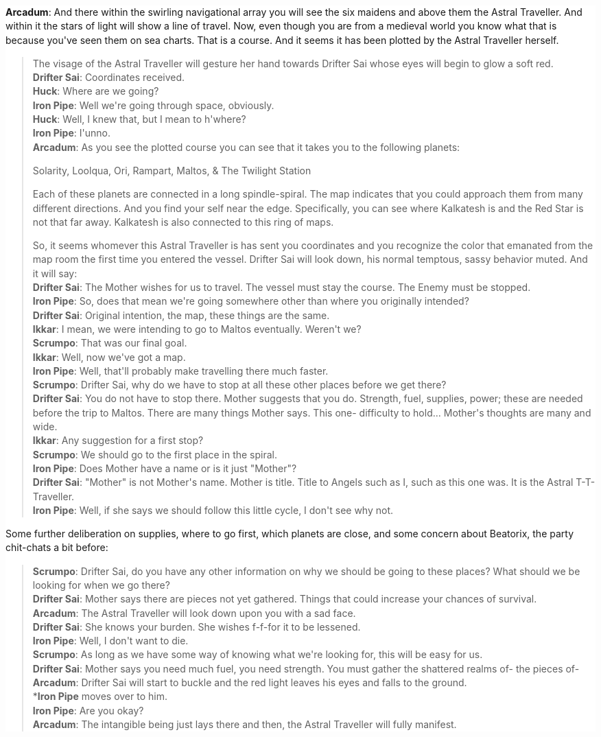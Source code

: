 **Arcadum**: And there within the swirling navigational array you will see the six maidens and above them the Astral Traveller. And within it the stars of light will show a line of travel. Now, even though you are from a medieval world you know what that is because you've seen them on sea charts. That is a course. And it seems it has been plotted by the Astral Traveller herself.
>
> The visage of the Astral Traveller will gesture her hand towards Drifter Sai whose eyes will begin to glow a soft red.<br>
**Drifter Sai**: Coordinates received.<br>
**Huck**: Where are we going?<br>
**Iron Pipe**: Well we're going through space, obviously.<br>
**Huck**: Well, I knew that, but I mean to h'where?<br>
**Iron Pipe**: I'unno.<br>
**Arcadum**: As you see the plotted course you can see that it takes you to the following planets:
>
> Solarity, Loolqua, Ori, Rampart, Maltos, & The Twilight Station
>
> Each of these planets are connected in a long spindle-spiral. The map indicates that you could approach them from many different directions. And you find your self near the edge. Specifically, you can see where Kalkatesh is and the Red Star is not that far away. Kalkatesh is also connected to this ring of maps.
>
> So, it seems whomever this Astral Traveller is has sent you coordinates and you recognize the color that emanated from the map room the first time you entered the vessel. Drifter Sai will look down, his normal temptous, sassy behavior muted. And it will say:<br>
**Drifter Sai**: The Mother wishes for us to travel. The vessel must stay the course. The Enemy must be stopped.<br>
**Iron Pipe**: So, does that mean we're going somewhere other than where you originally intended?<br>
**Drifter Sai**: Original intention, the map, these things are the same.<br>
**Ikkar**: I mean, we were intending to go to Maltos eventually. Weren't we?<br>
**Scrumpo**: That was our final goal.<br>
**Ikkar**: Well, now we've got a map.<br>
**Iron Pipe**: Well, that'll probably make travelling there much faster.<br>
**Scrumpo**: Drifter Sai, why do we have to stop at all these other places before we get there?<br>
**Drifter Sai**: You do not have to stop there. Mother suggests that you do. Strength, fuel, supplies, power; these are needed before the trip to Maltos. There are many things Mother says. This one- difficulty to hold... Mother's thoughts are many and wide.<br>
**Ikkar**: Any suggestion for a first stop?<br>
**Scrumpo**: We should go to the first place in the spiral.<br>
**Iron Pipe**: Does Mother have a name or is it just "Mother"?<br>
**Drifter Sai**: "Mother" is not Mother's name. Mother is title. Title to Angels such as I, such as this one was. It is the Astral T-T-Traveller.<br>
**Iron Pipe**: Well, if she says we should follow this little cycle, I don't see why not.<br>

Some further deliberation on supplies, where to go first, which planets are close, and some concern about Beatorix, the party chit-chats a bit before:

> **Scrumpo**: Drifter Sai, do you have any other information on why we should be going to these places? What should we be looking for when we go there?<br>
**Drifter Sai**: Mother says there are pieces not yet gathered. Things that could increase your chances of survival.<br>
**Arcadum**: The Astral Traveller will look down upon you with a sad face.<br>
**Drifter Sai**: She knows your burden. She wishes f-f-for it to be lessened.<br>
**Iron Pipe**: Well, I don't want to die.<br>
**Scrumpo**: As long as we have some way of knowing what we're looking for, this will be easy for us.<br>
**Drifter Sai**: Mother says you need much fuel, you need strength. You must gather the shattered realms of- the pieces of-<br>
**Arcadum**: Drifter Sai will start to buckle and the red light leaves his eyes and falls to the ground.<br>
***Iron Pipe** moves over to him.<br>
**Iron Pipe**: Are you okay?<br>
**Arcadum**: The intangible being just lays there and then, the Astral Traveller will fully manifest.
